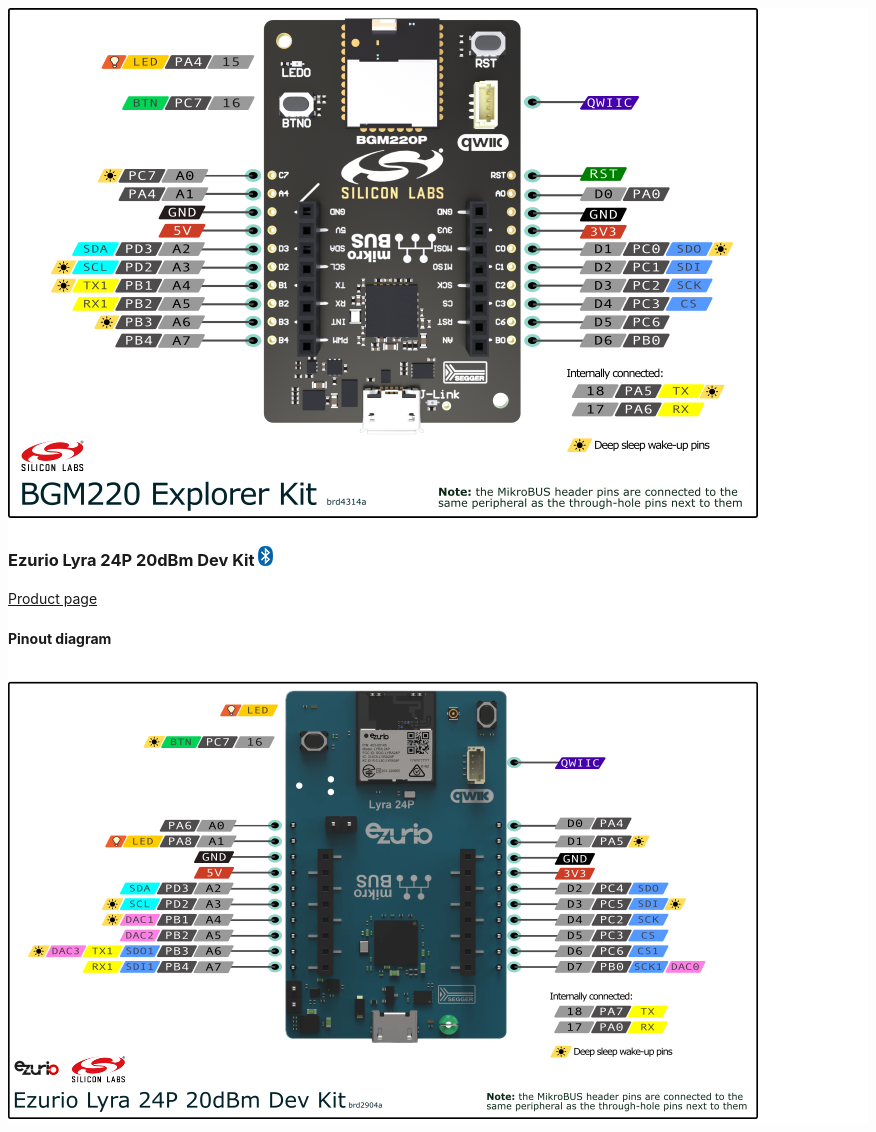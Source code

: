 ![](doc/bgm220explorerkit_pinout.png)

### Ezurio Lyra 24P 20dBm Dev Kit ![BLE](doc/bluetooth_logo_icon.png)

[Product page](https://www.ezurio.com/part/453-00145-k1)

#### Pinout diagram
![](doc/lyra24p20_pinout.png)

